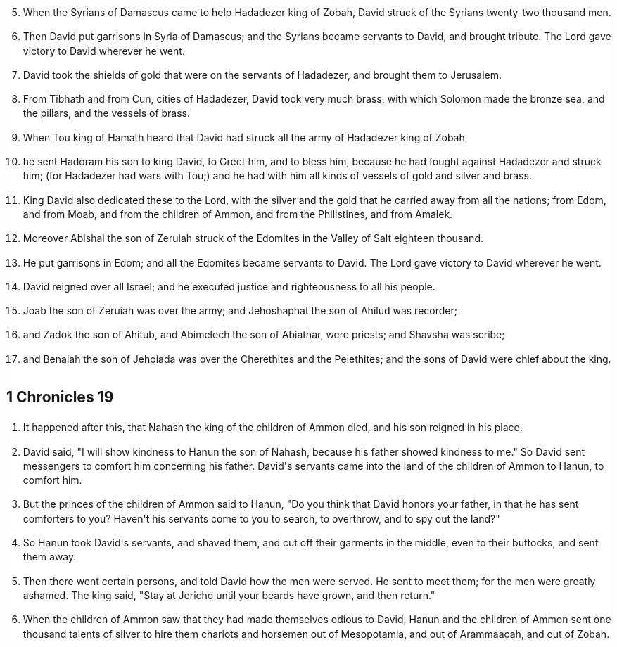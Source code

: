 5. When the Syrians of Damascus came to help Hadadezer king of Zobah, David struck of the Syrians twenty-two thousand men.

6. Then David put garrisons in Syria of Damascus; and the Syrians became servants to David, and brought tribute. The Lord gave victory to David wherever he went.

7. David took the shields of gold that were on the servants of Hadadezer, and brought them to Jerusalem.

8. From Tibhath and from Cun, cities of Hadadezer, David took very much brass, with which Solomon made the bronze sea, and the pillars, and the vessels of brass.

9. When Tou king of Hamath heard that David had struck all the army of Hadadezer king of Zobah,

10. he sent Hadoram his son to king David, to Greet him, and to bless him, because he had fought against Hadadezer and struck him; (for Hadadezer had wars with Tou;) and he had with him all kinds of vessels of gold and silver and brass.

11. King David also dedicated these to the Lord, with the silver and the gold that he carried away from all the nations; from Edom, and from Moab, and from the children of Ammon, and from the Philistines, and from Amalek.

12. Moreover Abishai the son of Zeruiah struck of the Edomites in the Valley of Salt eighteen thousand.

13. He put garrisons in Edom; and all the Edomites became servants to David. The Lord gave victory to David wherever he went.

14. David reigned over all Israel; and he executed justice and righteousness to all his people.

15. Joab the son of Zeruiah was over the army; and Jehoshaphat the son of Ahilud was recorder;

16. and Zadok the son of Ahitub, and Abimelech the son of Abiathar, were priests; and Shavsha was scribe;

17. and Benaiah the son of Jehoiada was over the Cherethites and the Pelethites; and the sons of David were chief about the king.  

## 1 Chronicles 19

1. It happened after this, that Nahash the king of the children of Ammon died, and his son reigned in his place.

2. David said, "I will show kindness to Hanun the son of Nahash, because his father showed kindness to me." So David sent messengers to comfort him concerning his father. David's servants came into the land of the children of Ammon to Hanun, to comfort him.

3. But the princes of the children of Ammon said to Hanun, "Do you think that David honors your father, in that he has sent comforters to you? Haven't his servants come to you to search, to overthrow, and to spy out the land?"

4. So Hanun took David's servants, and shaved them, and cut off their garments in the middle, even to their buttocks, and sent them away.

5. Then there went certain persons, and told David how the men were served. He sent to meet them; for the men were greatly ashamed. The king said, "Stay at Jericho until your beards have grown, and then return." 

6. When the children of Ammon saw that they had made themselves odious to David, Hanun and the children of Ammon sent one thousand talents of silver to hire them chariots and horsemen out of Mesopotamia, and out of Arammaacah, and out of Zobah.
